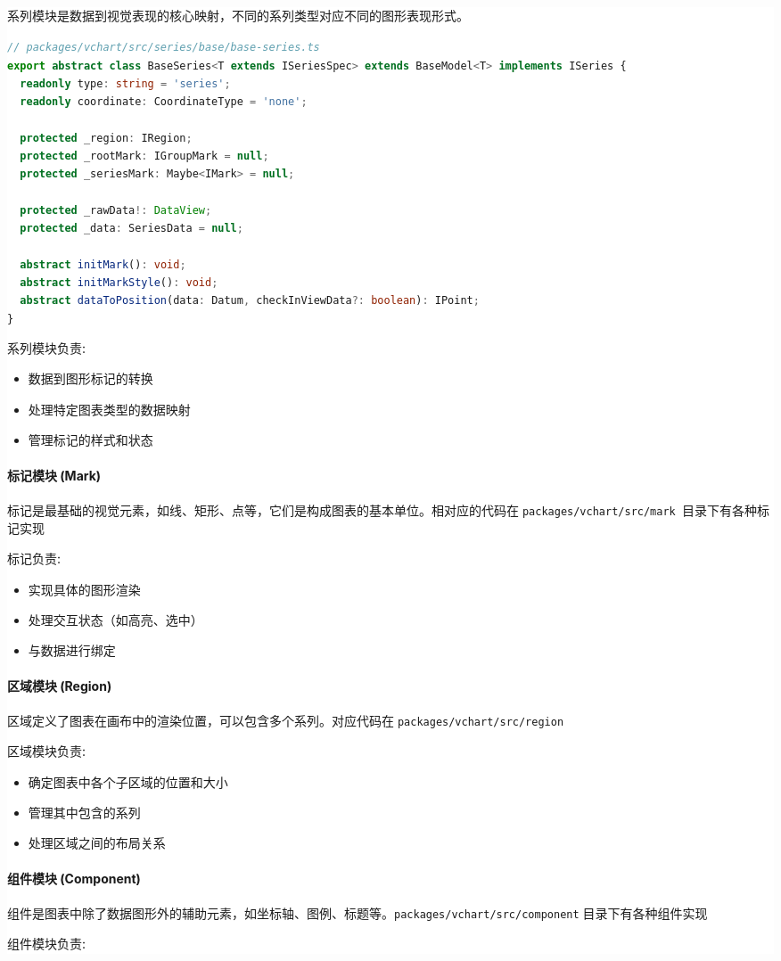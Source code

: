 系列模块是数据到视觉表现的核心映射，不同的系列类型对应不同的图形表现形式。    

```Typescript
// packages/vchart/src/series/base/base-series.ts
export abstract class BaseSeries<T extends ISeriesSpec> extends BaseModel<T> implements ISeries {
  readonly type: string = 'series';
  readonly coordinate: CoordinateType = 'none';
  
  protected _region: IRegion;
  protected _rootMark: IGroupMark = null;
  protected _seriesMark: Maybe<IMark> = null;
  
  protected _rawData!: DataView;
  protected _data: SeriesData = null;
  
  abstract initMark(): void;
  abstract initMarkStyle(): void;
  abstract dataToPosition(data: Datum, checkInViewData?: boolean): IPoint;
}    

```
系列模块负责:    

*  数据到图形标记的转换    

*  处理特定图表类型的数据映射    

*  管理标记的样式和状态    

#### 标记模块 (Mark)

标记是最基础的视觉元素，如线、矩形、点等，它们是构成图表的基本单位。相对应的代码在 `packages/vchart/src/mark `目录下有各种标记实现    

标记负责:    

*  实现具体的图形渲染    

*  处理交互状态（如高亮、选中）    

*  与数据进行绑定    

#### 区域模块 (Region)

区域定义了图表在画布中的渲染位置，可以包含多个系列。对应代码在 `packages/vchart/src/region`    

区域模块负责:    

*  确定图表中各个子区域的位置和大小    

*  管理其中包含的系列    

*  处理区域之间的布局关系    

#### 组件模块 (Component)

组件是图表中除了数据图形外的辅助元素，如坐标轴、图例、标题等。`packages/vchart/src/component` 目录下有各种组件实现    

组件模块负责:    
